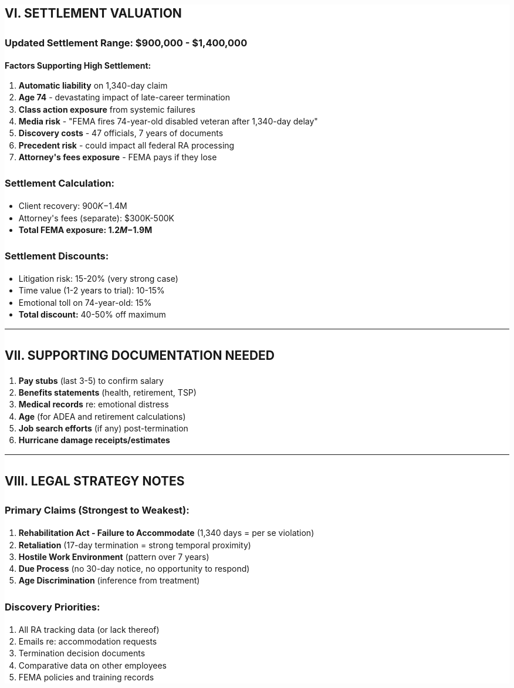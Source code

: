 
## VI. SETTLEMENT VALUATION

### Updated Settlement Range: $900,000 - $1,400,000

**Factors Supporting High Settlement:**
1. **Automatic liability** on 1,340-day claim
2. **Age 74** - devastating impact of late-career termination
3. **Class action exposure** from systemic failures
4. **Media risk** - "FEMA fires 74-year-old disabled veteran after 1,340-day delay"
5. **Discovery costs** - 47 officials, 7 years of documents
6. **Precedent risk** - could impact all federal RA processing
7. **Attorney's fees exposure** - FEMA pays if they lose

### Settlement Calculation:
- Client recovery: $900K-$1.4M
- Attorney's fees (separate): $300K-500K
- **Total FEMA exposure: $1.2M-$1.9M**

### Settlement Discounts:
- Litigation risk: 15-20% (very strong case)
- Time value (1-2 years to trial): 10-15%
- Emotional toll on 74-year-old: 15%
- **Total discount:** 40-50% off maximum

---

## VII. SUPPORTING DOCUMENTATION NEEDED

1. **Pay stubs** (last 3-5) to confirm salary
2. **Benefits statements** (health, retirement, TSP)
3. **Medical records** re: emotional distress
4. **Age** (for ADEA and retirement calculations)
5. **Job search efforts** (if any) post-termination
6. **Hurricane damage receipts/estimates**

---

## VIII. LEGAL STRATEGY NOTES

### Primary Claims (Strongest to Weakest):
1. **Rehabilitation Act - Failure to Accommodate** (1,340 days = per se violation)
2. **Retaliation** (17-day termination = strong temporal proximity)
3. **Hostile Work Environment** (pattern over 7 years)
4. **Due Process** (no 30-day notice, no opportunity to respond)
5. **Age Discrimination** (inference from treatment)

### Discovery Priorities:
1. All RA tracking data (or lack thereof)
2. Emails re: accommodation requests
3. Termination decision documents
4. Comparative data on other employees
5. FEMA policies and training records

